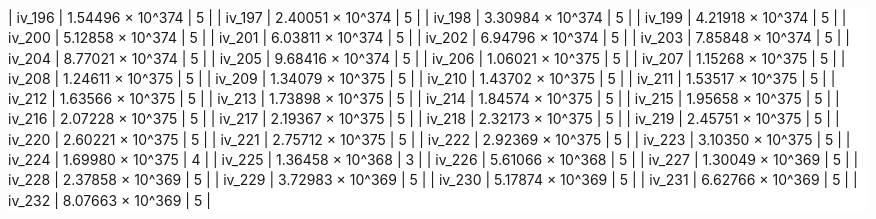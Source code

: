 | iv_196 | 1.54496 × 10^374 | 5 |
| iv_197 | 2.40051 × 10^374 | 5 |
| iv_198 | 3.30984 × 10^374 | 5 |
| iv_199 | 4.21918 × 10^374 | 5 |
| iv_200 | 5.12858 × 10^374 | 5 |
| iv_201 | 6.03811 × 10^374 | 5 |
| iv_202 | 6.94796 × 10^374 | 5 |
| iv_203 | 7.85848 × 10^374 | 5 |
| iv_204 | 8.77021 × 10^374 | 5 |
| iv_205 | 9.68416 × 10^374 | 5 |
| iv_206 | 1.06021 × 10^375 | 5 |
| iv_207 | 1.15268 × 10^375 | 5 |
| iv_208 | 1.24611 × 10^375 | 5 |
| iv_209 | 1.34079 × 10^375 | 5 |
| iv_210 | 1.43702 × 10^375 | 5 |
| iv_211 | 1.53517 × 10^375 | 5 |
| iv_212 | 1.63566 × 10^375 | 5 |
| iv_213 | 1.73898 × 10^375 | 5 |
| iv_214 | 1.84574 × 10^375 | 5 |
| iv_215 | 1.95658 × 10^375 | 5 |
| iv_216 | 2.07228 × 10^375 | 5 |
| iv_217 | 2.19367 × 10^375 | 5 |
| iv_218 | 2.32173 × 10^375 | 5 |
| iv_219 | 2.45751 × 10^375 | 5 |
| iv_220 | 2.60221 × 10^375 | 5 |
| iv_221 | 2.75712 × 10^375 | 5 |
| iv_222 | 2.92369 × 10^375 | 5 |
| iv_223 | 3.10350 × 10^375 | 5 |
| iv_224 | 1.69980 × 10^375 | 4 |
| iv_225 | 1.36458 × 10^368 | 3 |
| iv_226 | 5.61066 × 10^368 | 5 |
| iv_227 | 1.30049 × 10^369 | 5 |
| iv_228 | 2.37858 × 10^369 | 5 |
| iv_229 | 3.72983 × 10^369 | 5 |
| iv_230 | 5.17874 × 10^369 | 5 |
| iv_231 | 6.62766 × 10^369 | 5 |
| iv_232 | 8.07663 × 10^369 | 5 |